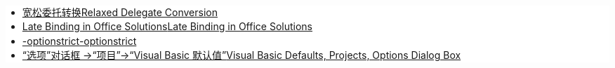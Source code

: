 - [<span data-ttu-id="37d42-235">宽松委托转换</span><span class="sxs-lookup"><span data-stu-id="37d42-235">Relaxed Delegate Conversion</span></span>](../../programming-guide/language-features/delegates/relaxed-delegate-conversion.md)
- [<span data-ttu-id="37d42-236">Late Binding in Office Solutions</span><span class="sxs-lookup"><span data-stu-id="37d42-236">Late Binding in Office Solutions</span></span>](/visualstudio/vsto/late-binding-in-office-solutions)
- [<span data-ttu-id="37d42-237">-optionstrict</span><span class="sxs-lookup"><span data-stu-id="37d42-237">-optionstrict</span></span>](../../reference/command-line-compiler/optionstrict.md)
- [<span data-ttu-id="37d42-238">“选项”对话框 ->“项目”->“Visual Basic 默认值”</span><span class="sxs-lookup"><span data-stu-id="37d42-238">Visual Basic Defaults, Projects, Options Dialog Box</span></span>](/visualstudio/ide/reference/visual-basic-defaults-projects-options-dialog-box)
